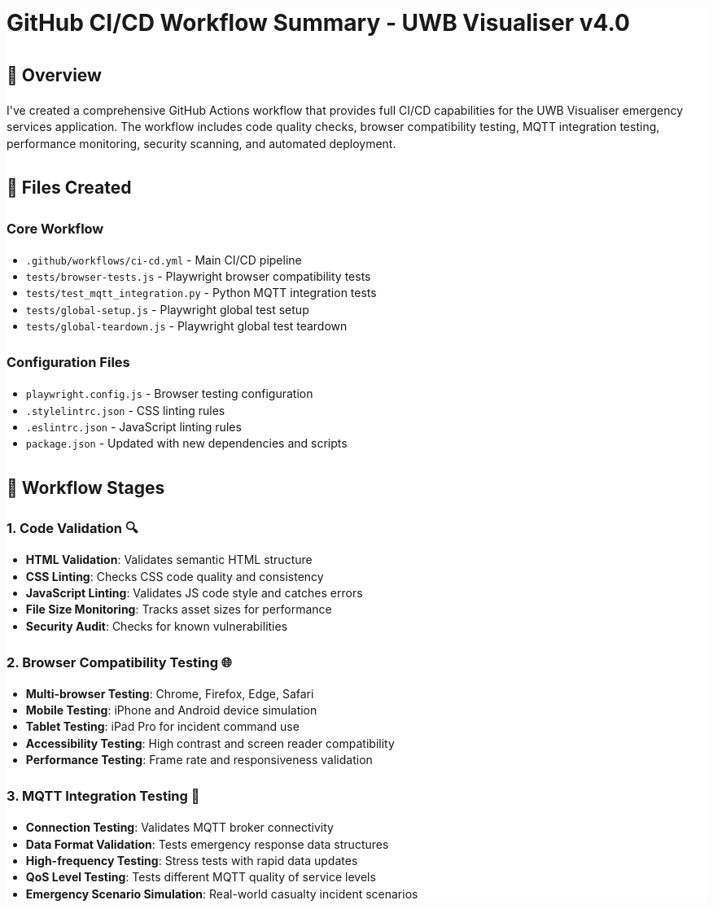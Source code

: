 # GitHub CI/CD Workflow Summary - UWB Visualiser v4.0

## 🎯 Overview

I've created a comprehensive GitHub Actions workflow that provides full CI/CD capabilities for the UWB Visualiser emergency services application. The workflow includes code quality checks, browser compatibility testing, MQTT integration testing, performance monitoring, security scanning, and automated deployment.

## 📁 Files Created

### **Core Workflow**
- `.github/workflows/ci-cd.yml` - Main CI/CD pipeline
- `tests/browser-tests.js` - Playwright browser compatibility tests
- `tests/test_mqtt_integration.py` - Python MQTT integration tests
- `tests/global-setup.js` - Playwright global test setup
- `tests/global-teardown.js` - Playwright global test teardown

### **Configuration Files**
- `playwright.config.js` - Browser testing configuration
- `.stylelintrc.json` - CSS linting rules
- `.eslintrc.json` - JavaScript linting rules
- `package.json` - Updated with new dependencies and scripts

## 🚀 Workflow Stages

### **1. Code Validation** 🔍
- **HTML Validation**: Validates semantic HTML structure
- **CSS Linting**: Checks CSS code quality and consistency
- **JavaScript Linting**: Validates JS code style and catches errors
- **File Size Monitoring**: Tracks asset sizes for performance
- **Security Audit**: Checks for known vulnerabilities

### **2. Browser Compatibility Testing** 🌐
- **Multi-browser Testing**: Chrome, Firefox, Edge, Safari
- **Mobile Testing**: iPhone and Android device simulation
- **Tablet Testing**: iPad Pro for incident command use
- **Accessibility Testing**: High contrast and screen reader compatibility
- **Performance Testing**: Frame rate and responsiveness validation

### **3. MQTT Integration Testing** 📡
- **Connection Testing**: Validates MQTT broker connectivity
- **Data Format Validation**: Tests emergency response data structures
- **High-frequency Testing**: Stress tests with rapid data updates
- **QoS Level Testing**: Tests different MQTT quality of service levels
- **Emergency Scenario Simulation**: Real-world casualty incident scenarios
